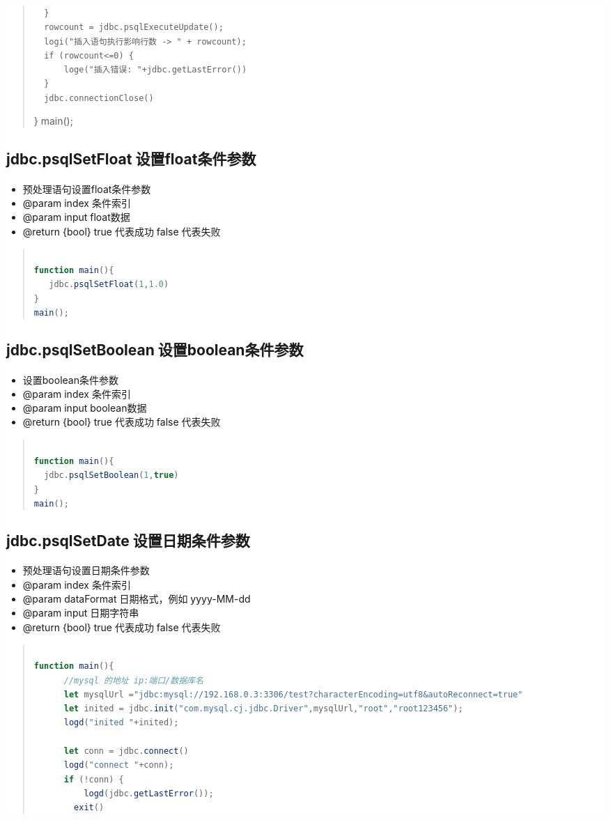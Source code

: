 >       }
>       rowcount = jdbc.psqlExecuteUpdate();
>       logi("插入语句执行影响行数 -> " + rowcount);
>       if (rowcount<=0) {
>           loge("插入错误: "+jdbc.getLastError())
>       }
>       jdbc.connectionClose()
> }
> main();
> ```



## jdbc.psqlSetFloat 设置float条件参数
 * 预处理语句设置float条件参数
 * @param index 条件索引
 * @param input float数据
 * @return  {bool} true 代表成功 false 代表失败

> ```javascript
>     
> function main(){
>    jdbc.psqlSetFloat(1,1.0)  
> }
> main();
> ```



## jdbc.psqlSetBoolean 设置boolean条件参数
 * 设置boolean条件参数
 * @param index 条件索引
 * @param input boolean数据
 * @return  {bool} true 代表成功 false 代表失败

> ```javascript
>     
> function main(){
>   jdbc.psqlSetBoolean(1,true) 
> }
> main();
> ```



## jdbc.psqlSetDate 设置日期条件参数
 * 预处理语句设置日期条件参数
 * @param index 条件索引
 * @param dataFormat 日期格式，例如 yyyy-MM-dd
 * @param input 日期字符串
 * @return  {bool} true 代表成功 false 代表失败

> ```javascript
>     
> function main(){
>       //mysql 的地址 ip:端口/数据库名
>       let mysqlUrl ="jdbc:mysql://192.168.0.3:3306/test?characterEncoding=utf8&autoReconnect=true"
>       let inited = jdbc.init("com.mysql.cj.jdbc.Driver",mysqlUrl,"root","root123456");
>       logd("inited "+inited);
>       
>       let conn = jdbc.connect()
>       logd("connect "+conn);
>       if (!conn) {
>           logd(jdbc.getLastError());
>         exit()
